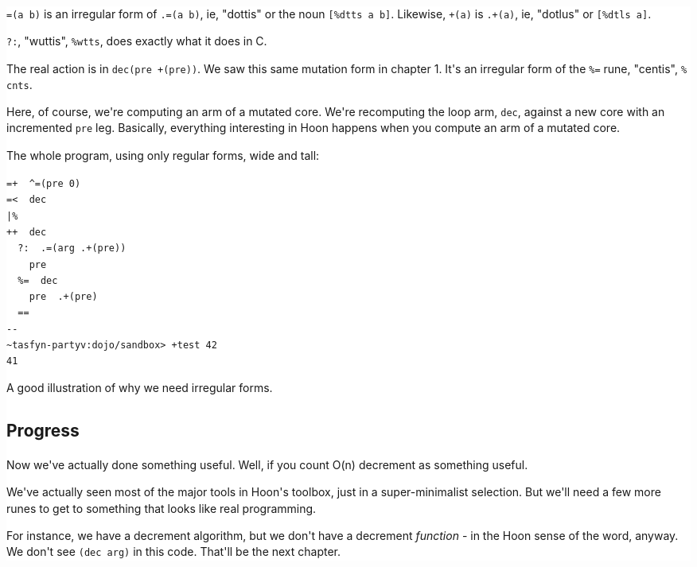 ```
```
`=(a b)` is an irregular form of `.=(a b)`, ie, "dottis" or the
noun `[%dtts a b]`.  Likewise, `+(a)` is `.+(a)`, ie, "dotlus"
or `[%dtls a]`.

`?:`, "wuttis", `%wtts`, does exactly what it does in C.

The real action is in `dec(pre +(pre))`.  We saw this same
mutation form in chapter 1.  It's an irregular form of the `%=`
rune, "centis", `%cnts`.

Here, of course, we're computing an arm of a mutated core.  We're
recomputing the loop arm, `dec`, against a new core with an
incremented `pre` leg.  Basically, everything interesting in Hoon
happens when you compute an arm of a mutated core.

The whole program, using only regular forms, wide and tall:
```
=+  ^=(pre 0)
=<  dec
|%
++  dec
  ?:  .=(arg .+(pre))
    pre
  %=  dec
    pre  .+(pre)
  ==
--
~tasfyn-partyv:dojo/sandbox> +test 42
41
```
A good illustration of why we need irregular forms.

## Progress

Now we've actually done something useful.  Well, if you count
O(n) decrement as something useful.

We've actually seen most of the major tools in Hoon's toolbox,
just in a super-minimalist selection.  But we'll need a few more 
runes to get to something that looks like real programming.

For instance, we have a decrement algorithm, but we don't have a
decrement *function* - in the Hoon sense of the word, anyway.  We
don't see `(dec arg)` in this code.  That'll be the next chapter.
